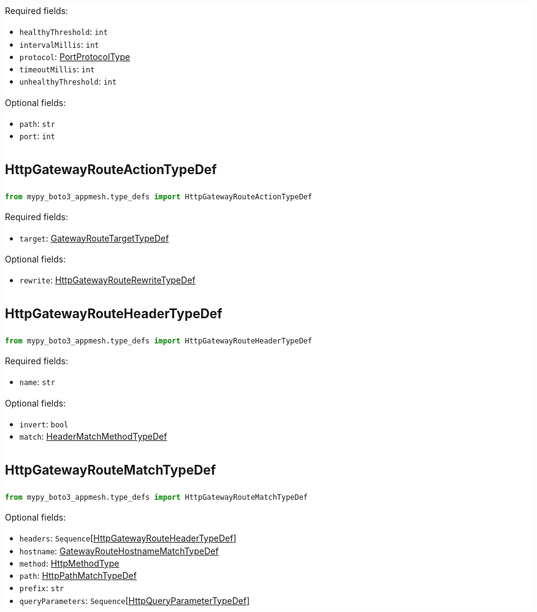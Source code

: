 Required fields:

- `healthyThreshold`: `int`
- `intervalMillis`: `int`
- `protocol`: [PortProtocolType](./literals.md#portprotocoltype)
- `timeoutMillis`: `int`
- `unhealthyThreshold`: `int`

Optional fields:

- `path`: `str`
- `port`: `int`

## HttpGatewayRouteActionTypeDef

```python
from mypy_boto3_appmesh.type_defs import HttpGatewayRouteActionTypeDef
```

Required fields:

- `target`:
  [GatewayRouteTargetTypeDef](./type_defs.md#gatewayroutetargettypedef)

Optional fields:

- `rewrite`:
  [HttpGatewayRouteRewriteTypeDef](./type_defs.md#httpgatewayrouterewritetypedef)

## HttpGatewayRouteHeaderTypeDef

```python
from mypy_boto3_appmesh.type_defs import HttpGatewayRouteHeaderTypeDef
```

Required fields:

- `name`: `str`

Optional fields:

- `invert`: `bool`
- `match`: [HeaderMatchMethodTypeDef](./type_defs.md#headermatchmethodtypedef)

## HttpGatewayRouteMatchTypeDef

```python
from mypy_boto3_appmesh.type_defs import HttpGatewayRouteMatchTypeDef
```

Optional fields:

- `headers`:
  `Sequence`\[[HttpGatewayRouteHeaderTypeDef](./type_defs.md#httpgatewayrouteheadertypedef)\]
- `hostname`:
  [GatewayRouteHostnameMatchTypeDef](./type_defs.md#gatewayroutehostnamematchtypedef)
- `method`: [HttpMethodType](./literals.md#httpmethodtype)
- `path`: [HttpPathMatchTypeDef](./type_defs.md#httppathmatchtypedef)
- `prefix`: `str`
- `queryParameters`:
  `Sequence`\[[HttpQueryParameterTypeDef](./type_defs.md#httpqueryparametertypedef)\]
